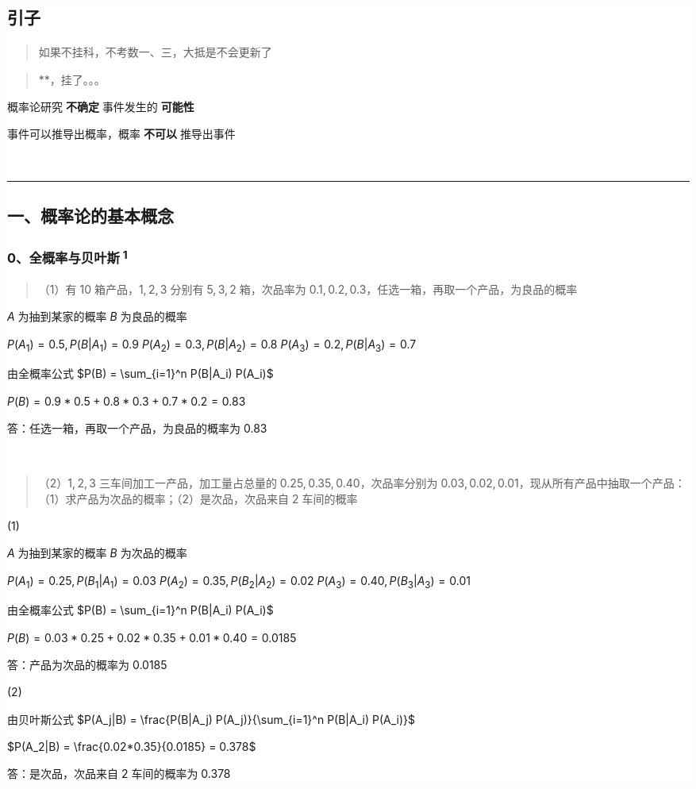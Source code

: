 ## 引子

> 如果不挂科，不考数一、三，大抵是不会更新了

> **，挂了。。。

概率论研究 **不确定** 事件发生的 **可能性**

事件可以推导出概率，概率 **不可以** 推导出事件

<br>

---

## 一、概率论的基本概念

### 0、全概率与贝叶斯 **$^1$**

> （1）有 $10$ 箱产品，$1, 2, 3$ 分别有 $5, 3, 2$ 箱，次品率为 $0.1, 0.2, 0.3$，任选一箱，再取一个产品，为良品的概率

$A$ 为抽到某家的概率
$B$ 为良品的概率

$P(A_1) = 0.5, P(B | A_1) = 0.9$
$P(A_2) = 0.3, P(B | A_2) = 0.8$
$P(A_3) = 0.2, P(B | A_3) = 0.7$

由全概率公式 $P(B) = \sum_{i=1}^n P(B|A_i) P(A_i)$

$P(B) = 0.9*0.5 + 0.8*0.3 + 0.7*0.2 = 0.83$

答：任选一箱，再取一个产品，为良品的概率为 $0.83$

<br>

> （2）$1, 2, 3$ 三车间加工一产品，加工量占总量的 $0.25, 0.35, 0.40$，次品率分别为 $0.03, 0.02, 0.01$，现从所有产品中抽取一个产品：（1）求产品为次品的概率；（2）是次品，次品来自 $2$ 车间的概率

$(1)$

$A$ 为抽到某家的概率
$B$ 为次品的概率

$P(A_1) = 0.25, P(B_1 | A_1) = 0.03$
$P(A_2) = 0.35, P(B_2 | A_2) = 0.02$
$P(A_3) = 0.40, P(B_3 | A_3) = 0.01$

由全概率公式 $P(B) = \sum_{i=1}^n P(B|A_i) P(A_i)$

$P(B) = 0.03 * 0.25 + 0.02 * 0.35 + 0.01 * 0.40 = 0.0185$

答：产品为次品的概率为 $0.0185$

$(2)$

由贝叶斯公式 $P(A_j|B) = \frac{P(B|A_j) P(A_j)}{\sum_{i=1}^n P(B|A_i) P(A_i)}$

$P(A_2|B) = \frac{0.02*0.35}{0.0185} = 0.378$

答：是次品，次品来自 $2$ 车间的概率为 $0.378$
